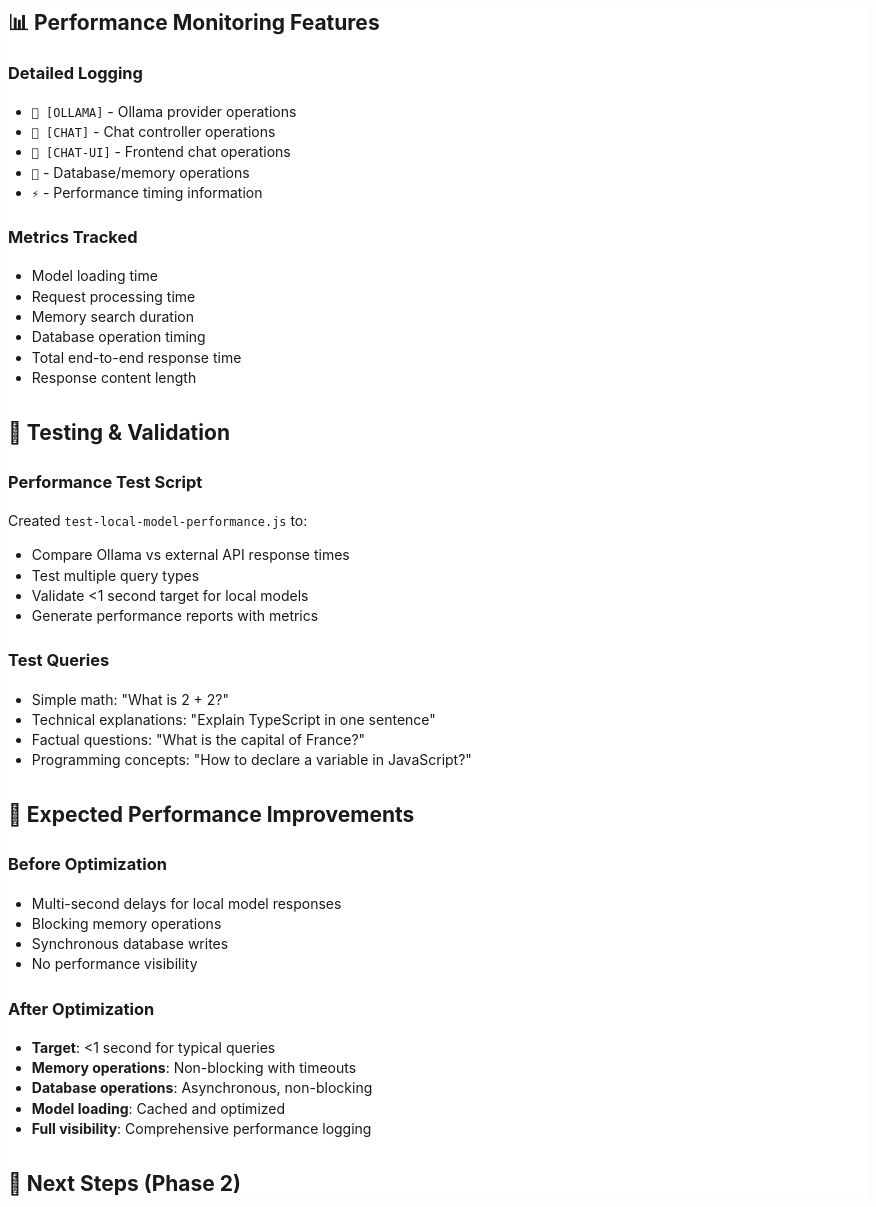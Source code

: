 ## 📊 Performance Monitoring Features

### **Detailed Logging**
- `🤖 [OLLAMA]` - Ollama provider operations
- `🚀 [CHAT]` - Chat controller operations  
- `🚀 [CHAT-UI]` - Frontend chat operations
- `💾` - Database/memory operations
- `⚡` - Performance timing information

### **Metrics Tracked**
- Model loading time
- Request processing time
- Memory search duration
- Database operation timing
- Total end-to-end response time
- Response content length

## 🧪 Testing & Validation

### **Performance Test Script**
Created `test-local-model-performance.js` to:
- Compare Ollama vs external API response times
- Test multiple query types
- Validate <1 second target for local models
- Generate performance reports with metrics

### **Test Queries**
- Simple math: "What is 2 + 2?"
- Technical explanations: "Explain TypeScript in one sentence"
- Factual questions: "What is the capital of France?"
- Programming concepts: "How to declare a variable in JavaScript?"

## 🎯 Expected Performance Improvements

### **Before Optimization**
- Multi-second delays for local model responses
- Blocking memory operations
- Synchronous database writes
- No performance visibility

### **After Optimization**
- **Target**: <1 second for typical queries
- **Memory operations**: Non-blocking with timeouts
- **Database operations**: Asynchronous, non-blocking
- **Model loading**: Cached and optimized
- **Full visibility**: Comprehensive performance logging

## 🚀 Next Steps (Phase 2)
